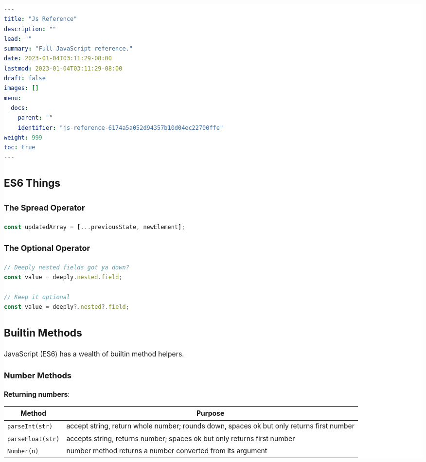```yaml
---
title: "Js Reference"
description: ""
lead: ""
summary: "Full JavaScript reference."
date: 2023-01-04T03:11:29-08:00
lastmod: 2023-01-04T03:11:29-08:00
draft: false
images: []
menu:
  docs:
    parent: ""
    identifier: "js-reference-6174a5a052d94357b10d04ec22700ffe"
weight: 999
toc: true
---
```


## ES6 Things

### The Spread Operator

```js
const updatedArray = [...previousState, newElement];
```

### The Optional Operator

```js
// Deeply nested fields got ya down?
const value = deeply.nested.field;

// Keep it optional
const value = deeply?.nested?.field;
```

## Builtin Methods

JavaScript (ES6) has a wealth of builtin method helpers.

### Number Methods

**Returning numbers**:

| Method            | Purpose                                                                                  |
| ----------------- | ---------------------------------------------------------------------------------------- |
| `parseInt(str)`   | accept string, return whole number; rounds down, spaces ok but only returns first number |
| `parseFloat(str)` | accepts string, returns number; spaces ok but only returns first number                  |
| `Number(n)`       | number method returns a number converted from its argument                               |
